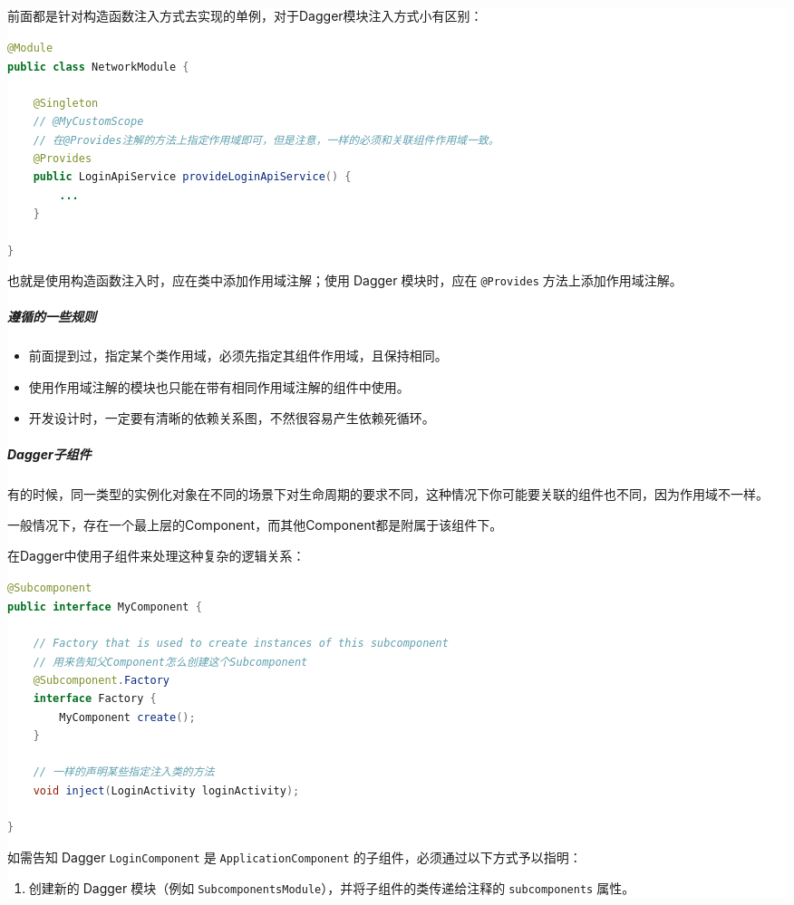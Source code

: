 ```java
```

前面都是针对构造函数注入方式去实现的单例，对于Dagger模块注入方式小有区别：

```java
@Module
public class NetworkModule {

    @Singleton
    // @MyCustomScope
    // 在@Provides注解的方法上指定作用域即可，但是注意，一样的必须和关联组件作用域一致。
    @Provides
    public LoginApiService provideLoginApiService() {
        ...
    }

}
```

也就是使用构造函数注入时，应在类中添加作用域注解；使用 Dagger 模块时，应在 `@Provides` 方法上添加作用域注解。

##### 遵循的一些规则

- 前面提到过，指定某个类作用域，必须先指定其组件作用域，且保持相同。
- 使用作用域注解的模块也只能在带有相同作用域注解的组件中使用。

- 开发设计时，一定要有清晰的依赖关系图，不然很容易产生依赖死循环。

##### Dagger子组件

有的时候，同一类型的实例化对象在不同的场景下对生命周期的要求不同，这种情况下你可能要关联的组件也不同，因为作用域不一样。

一般情况下，存在一个最上层的Component，而其他Component都是附属于该组件下。

在Dagger中使用子组件来处理这种复杂的逻辑关系：

```java
@Subcomponent
public interface MyComponent {

    // Factory that is used to create instances of this subcomponent
    // 用来告知父Component怎么创建这个Subcomponent
    @Subcomponent.Factory
    interface Factory {
        MyComponent create();
    }

    // 一样的声明某些指定注入类的方法
    void inject(LoginActivity loginActivity);

}
```

如需告知 Dagger `LoginComponent` 是 `ApplicationComponent` 的子组件，必须通过以下方式予以指明：

1. 创建新的 Dagger 模块（例如 `SubcomponentsModule`），并将子组件的类传递给注释的 `subcomponents` 属性。

